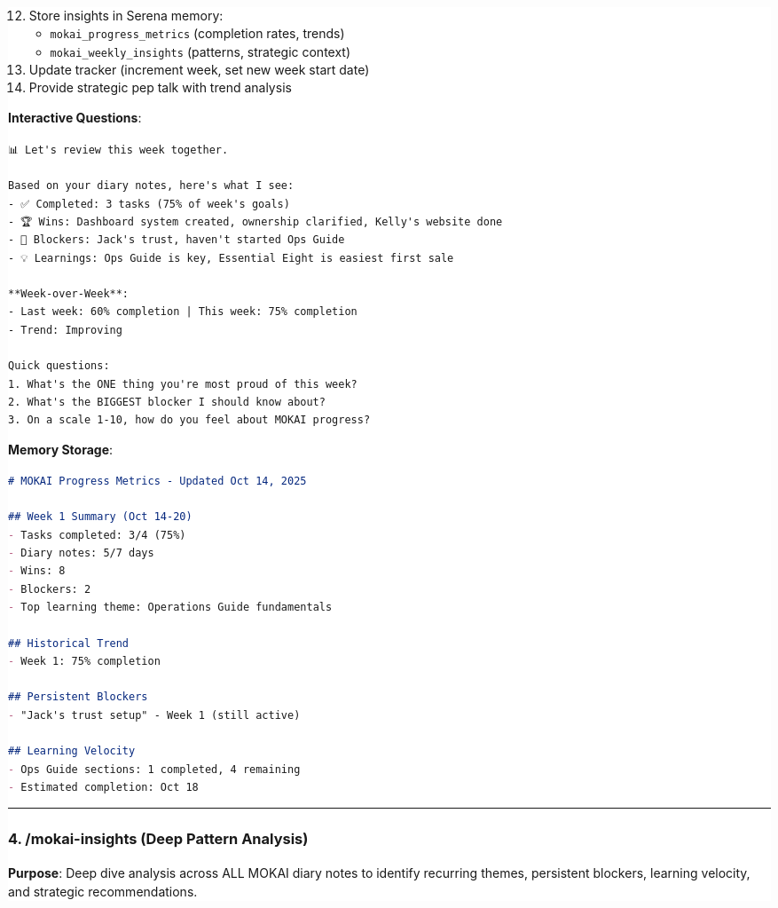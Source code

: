 12. Store insights in Serena memory:
    - `mokai_progress_metrics` (completion rates, trends)
    - `mokai_weekly_insights` (patterns, strategic context)
13. Update tracker (increment week, set new week start date)
14. Provide strategic pep talk with trend analysis

**Interactive Questions**:
```
📊 Let's review this week together.

Based on your diary notes, here's what I see:
- ✅ Completed: 3 tasks (75% of week's goals)
- 🏆 Wins: Dashboard system created, ownership clarified, Kelly's website done
- 🚨 Blockers: Jack's trust, haven't started Ops Guide
- 💡 Learnings: Ops Guide is key, Essential Eight is easiest first sale

**Week-over-Week**:
- Last week: 60% completion | This week: 75% completion
- Trend: Improving

Quick questions:
1. What's the ONE thing you're most proud of this week?
2. What's the BIGGEST blocker I should know about?
3. On a scale 1-10, how do you feel about MOKAI progress?
```

**Memory Storage**:
```markdown
# MOKAI Progress Metrics - Updated Oct 14, 2025

## Week 1 Summary (Oct 14-20)
- Tasks completed: 3/4 (75%)
- Diary notes: 5/7 days
- Wins: 8
- Blockers: 2
- Top learning theme: Operations Guide fundamentals

## Historical Trend
- Week 1: 75% completion

## Persistent Blockers
- "Jack's trust setup" - Week 1 (still active)

## Learning Velocity
- Ops Guide sections: 1 completed, 4 remaining
- Estimated completion: Oct 18
```

---

### 4. /mokai-insights (Deep Pattern Analysis)

**Purpose**: Deep dive analysis across ALL MOKAI diary notes to identify recurring themes, persistent blockers, learning velocity, and strategic recommendations.
